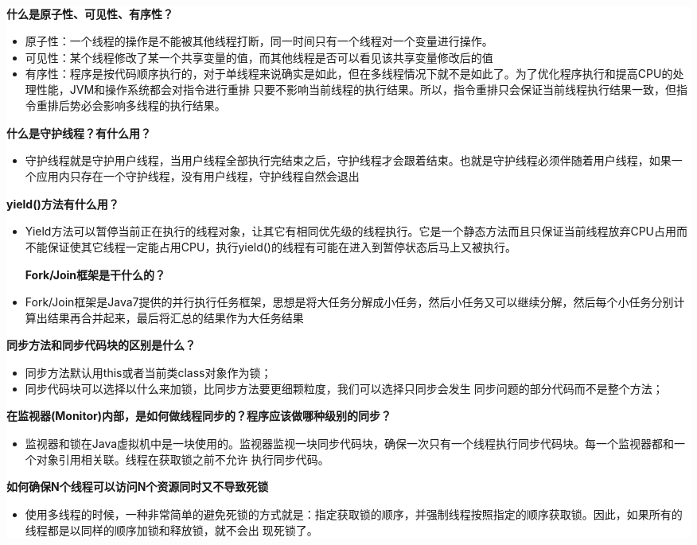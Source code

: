  **什么是原子性、可见性、有序性？** 
- 原子性：一个线程的操作是不能被其他线程打断，同一时间只有一个线程对一个变量进行操作。
- 可见性：某个线程修改了某一个共享变量的值，而其他线程是否可以看见该共享变量修改后的值
- 有序性：程序是按代码顺序执行的，对于单线程来说确实是如此，但在多线程情况下就不是如此了。为了优化程序执行和提高CPU的处理性能，JVM和操作系统都会对指令进行重排 只要不影响当前线程的执行结果。所以，指令重排只会保证当前线程执行结果一致，但指令重排后势必会影响多线程的执行结果。

 **什么是守护线程？有什么用？** 
- 守护线程就是守护用户线程，当用户线程全部执行完结束之后，守护线程才会跟着结束。也就是守护线程必须伴随着用户线程，如果一个应用内只存在一个守护线程，没有用户线程，守护线程自然会退出

 **yield()方法有什么用？** 
- Yield方法可以暂停当前正在执行的线程对象，让其它有相同优先级的线程执行。它是一个静态方法而且只保证当前线程放弃CPU占用而不能保证使其它线程一定能占用CPU，执行yield()的线程有可能在进入到暂停状态后马上又被执行。

  **Fork/Join框架是干什么的？** 
- Fork/Join框架是Java7提供的并行执行任务框架，思想是将大任务分解成小任务，然后小任务又可以继续分解，然后每个小任务分别计算出结果再合并起来，最后将汇总的结果作为大任务结果

 **同步方法和同步代码块的区别是什么？** 
- 同步方法默认用this或者当前类class对象作为锁；
- 同步代码块可以选择以什么来加锁，比同步方法要更细颗粒度，我们可以选择只同步会发生 同步问题的部分代码而不是整个方法；

 **在监视器(Monitor)内部，是如何做线程同步的？程序应该做哪种级别的同步？** 
- 监视器和锁在Java虚拟机中是一块使用的。监视器监视一块同步代码块，确保一次只有一个线程执行同步代码块。每一个监视器都和一个对象引用相关联。线程在获取锁之前不允许 执行同步代码。

 **如何确保N个线程可以访问N个资源同时又不导致死锁** 
- 使用多线程的时候，一种非常简单的避免死锁的方式就是：指定获取锁的顺序，并强制线程按照指定的顺序获取锁。因此，如果所有的线程都是以同样的顺序加锁和释放锁，就不会出 现死锁了。

